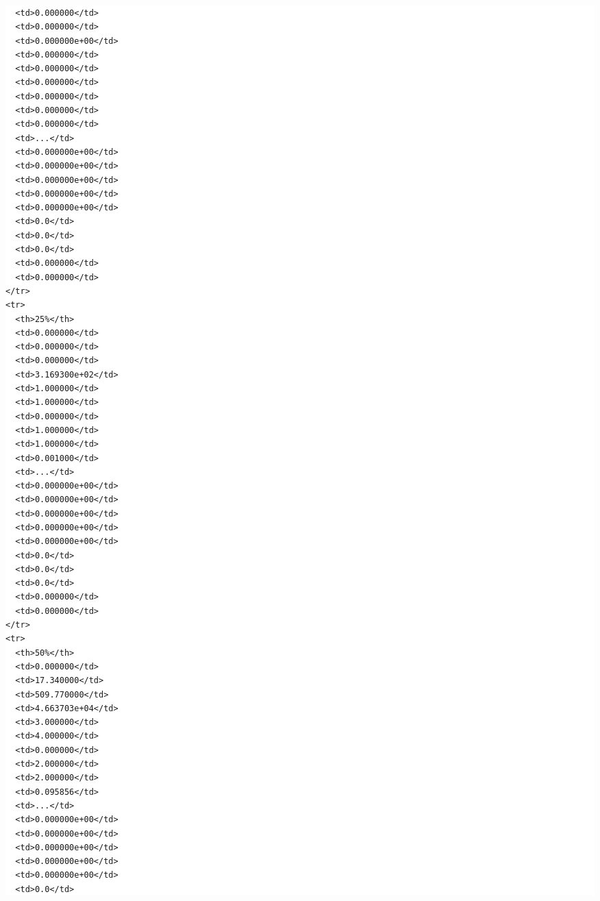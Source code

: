      <td>0.000000</td>
      <td>0.000000</td>
      <td>0.000000e+00</td>
      <td>0.000000</td>
      <td>0.000000</td>
      <td>0.000000</td>
      <td>0.000000</td>
      <td>0.000000</td>
      <td>0.000000</td>
      <td>...</td>
      <td>0.000000e+00</td>
      <td>0.000000e+00</td>
      <td>0.000000e+00</td>
      <td>0.000000e+00</td>
      <td>0.000000e+00</td>
      <td>0.0</td>
      <td>0.0</td>
      <td>0.0</td>
      <td>0.000000</td>
      <td>0.000000</td>
    </tr>
    <tr>
      <th>25%</th>
      <td>0.000000</td>
      <td>0.000000</td>
      <td>0.000000</td>
      <td>3.169300e+02</td>
      <td>1.000000</td>
      <td>1.000000</td>
      <td>0.000000</td>
      <td>1.000000</td>
      <td>1.000000</td>
      <td>0.001000</td>
      <td>...</td>
      <td>0.000000e+00</td>
      <td>0.000000e+00</td>
      <td>0.000000e+00</td>
      <td>0.000000e+00</td>
      <td>0.000000e+00</td>
      <td>0.0</td>
      <td>0.0</td>
      <td>0.0</td>
      <td>0.000000</td>
      <td>0.000000</td>
    </tr>
    <tr>
      <th>50%</th>
      <td>0.000000</td>
      <td>17.340000</td>
      <td>509.770000</td>
      <td>4.663703e+04</td>
      <td>3.000000</td>
      <td>4.000000</td>
      <td>0.000000</td>
      <td>2.000000</td>
      <td>2.000000</td>
      <td>0.095856</td>
      <td>...</td>
      <td>0.000000e+00</td>
      <td>0.000000e+00</td>
      <td>0.000000e+00</td>
      <td>0.000000e+00</td>
      <td>0.000000e+00</td>
      <td>0.0</td>